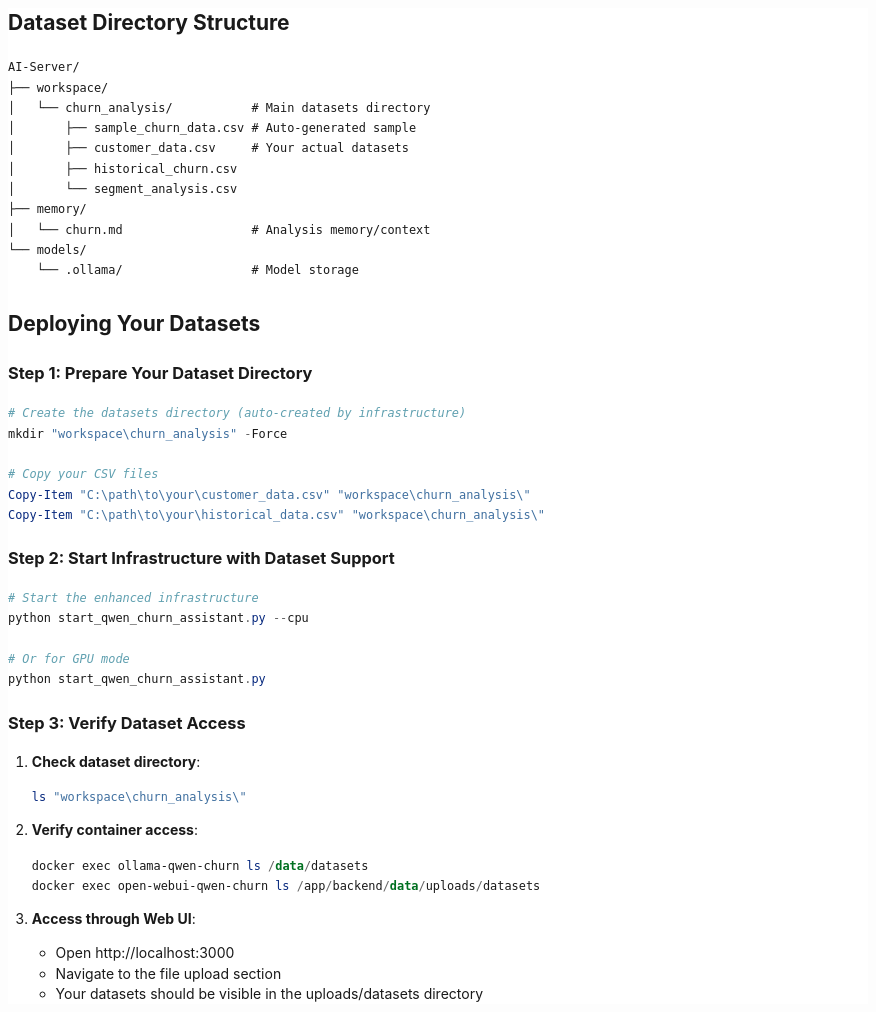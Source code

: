 ## Dataset Directory Structure

```
AI-Server/
├── workspace/
│   └── churn_analysis/           # Main datasets directory
│       ├── sample_churn_data.csv # Auto-generated sample
│       ├── customer_data.csv     # Your actual datasets
│       ├── historical_churn.csv
│       └── segment_analysis.csv
├── memory/
│   └── churn.md                  # Analysis memory/context
└── models/
    └── .ollama/                  # Model storage
```

## Deploying Your Datasets

### Step 1: Prepare Your Dataset Directory

```powershell
# Create the datasets directory (auto-created by infrastructure)
mkdir "workspace\churn_analysis" -Force

# Copy your CSV files
Copy-Item "C:\path\to\your\customer_data.csv" "workspace\churn_analysis\"
Copy-Item "C:\path\to\your\historical_data.csv" "workspace\churn_analysis\"
```

### Step 2: Start Infrastructure with Dataset Support

```powershell
# Start the enhanced infrastructure
python start_qwen_churn_assistant.py --cpu

# Or for GPU mode
python start_qwen_churn_assistant.py
```

### Step 3: Verify Dataset Access

1. **Check dataset directory**:
   ```powershell
   ls "workspace\churn_analysis\"
   ```

2. **Verify container access**:
   ```powershell
   docker exec ollama-qwen-churn ls /data/datasets
   docker exec open-webui-qwen-churn ls /app/backend/data/uploads/datasets
   ```

3. **Access through Web UI**:
   - Open http://localhost:3000
   - Navigate to the file upload section
   - Your datasets should be visible in the uploads/datasets directory
